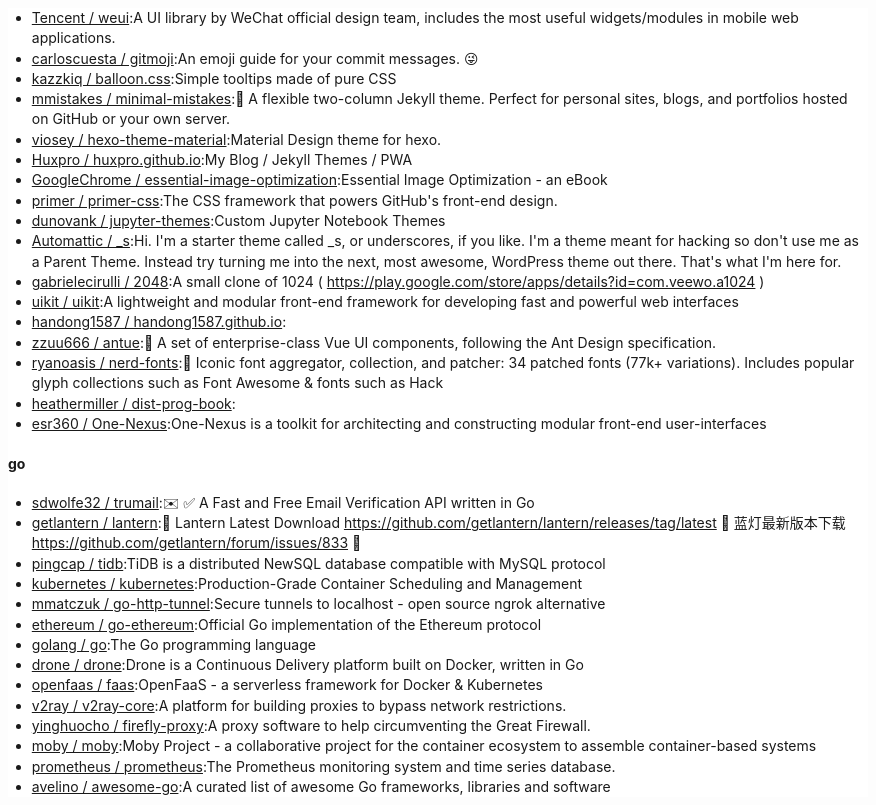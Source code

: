 * [Tencent / weui](https://github.com/Tencent/weui):A UI library by WeChat official design team, includes the most useful widgets/modules in mobile web applications.
* [carloscuesta / gitmoji](https://github.com/carloscuesta/gitmoji):An emoji guide for your commit messages. 😜
* [kazzkiq / balloon.css](https://github.com/kazzkiq/balloon.css):Simple tooltips made of pure CSS
* [mmistakes / minimal-mistakes](https://github.com/mmistakes/minimal-mistakes):📐 A flexible two-column Jekyll theme. Perfect for personal sites, blogs, and portfolios hosted on GitHub or your own server.
* [viosey / hexo-theme-material](https://github.com/viosey/hexo-theme-material):Material Design theme for hexo.
* [Huxpro / huxpro.github.io](https://github.com/Huxpro/huxpro.github.io):My Blog / Jekyll Themes / PWA
* [GoogleChrome / essential-image-optimization](https://github.com/GoogleChrome/essential-image-optimization):Essential Image Optimization - an eBook
* [primer / primer-css](https://github.com/primer/primer-css):The CSS framework that powers GitHub's front-end design.
* [dunovank / jupyter-themes](https://github.com/dunovank/jupyter-themes):Custom Jupyter Notebook Themes
* [Automattic / _s](https://github.com/Automattic/_s):Hi. I'm a starter theme called _s, or underscores, if you like. I'm a theme meant for hacking so don't use me as a Parent Theme. Instead try turning me into the next, most awesome, WordPress theme out there. That's what I'm here for.
* [gabrielecirulli / 2048](https://github.com/gabrielecirulli/2048):A small clone of 1024 ( https://play.google.com/store/apps/details?id=com.veewo.a1024 )
* [uikit / uikit](https://github.com/uikit/uikit):A lightweight and modular front-end framework for developing fast and powerful web interfaces
* [handong1587 / handong1587.github.io](https://github.com/handong1587/handong1587.github.io):
* [zzuu666 / antue](https://github.com/zzuu666/antue):🌟 A set of enterprise-class Vue UI components, following the Ant Design specification.
* [ryanoasis / nerd-fonts](https://github.com/ryanoasis/nerd-fonts):🔡 Iconic font aggregator, collection, and patcher: 34 patched fonts (77k+ variations). Includes popular glyph collections such as Font Awesome & fonts such as Hack
* [heathermiller / dist-prog-book](https://github.com/heathermiller/dist-prog-book):
* [esr360 / One-Nexus](https://github.com/esr360/One-Nexus):One-Nexus is a toolkit for architecting and constructing modular front-end user-interfaces

#### go
* [sdwolfe32 / trumail](https://github.com/sdwolfe32/trumail):✉️ ✅ A Fast and Free Email Verification API written in Go
* [getlantern / lantern](https://github.com/getlantern/lantern):🔴 Lantern Latest Download https://github.com/getlantern/lantern/releases/tag/latest 🔴 蓝灯最新版本下载 https://github.com/getlantern/forum/issues/833 🔴
* [pingcap / tidb](https://github.com/pingcap/tidb):TiDB is a distributed NewSQL database compatible with MySQL protocol
* [kubernetes / kubernetes](https://github.com/kubernetes/kubernetes):Production-Grade Container Scheduling and Management
* [mmatczuk / go-http-tunnel](https://github.com/mmatczuk/go-http-tunnel):Secure tunnels to localhost - open source ngrok alternative
* [ethereum / go-ethereum](https://github.com/ethereum/go-ethereum):Official Go implementation of the Ethereum protocol
* [golang / go](https://github.com/golang/go):The Go programming language
* [drone / drone](https://github.com/drone/drone):Drone is a Continuous Delivery platform built on Docker, written in Go
* [openfaas / faas](https://github.com/openfaas/faas):OpenFaaS - a serverless framework for Docker & Kubernetes
* [v2ray / v2ray-core](https://github.com/v2ray/v2ray-core):A platform for building proxies to bypass network restrictions.
* [yinghuocho / firefly-proxy](https://github.com/yinghuocho/firefly-proxy):A proxy software to help circumventing the Great Firewall.
* [moby / moby](https://github.com/moby/moby):Moby Project - a collaborative project for the container ecosystem to assemble container-based systems
* [prometheus / prometheus](https://github.com/prometheus/prometheus):The Prometheus monitoring system and time series database.
* [avelino / awesome-go](https://github.com/avelino/awesome-go):A curated list of awesome Go frameworks, libraries and software